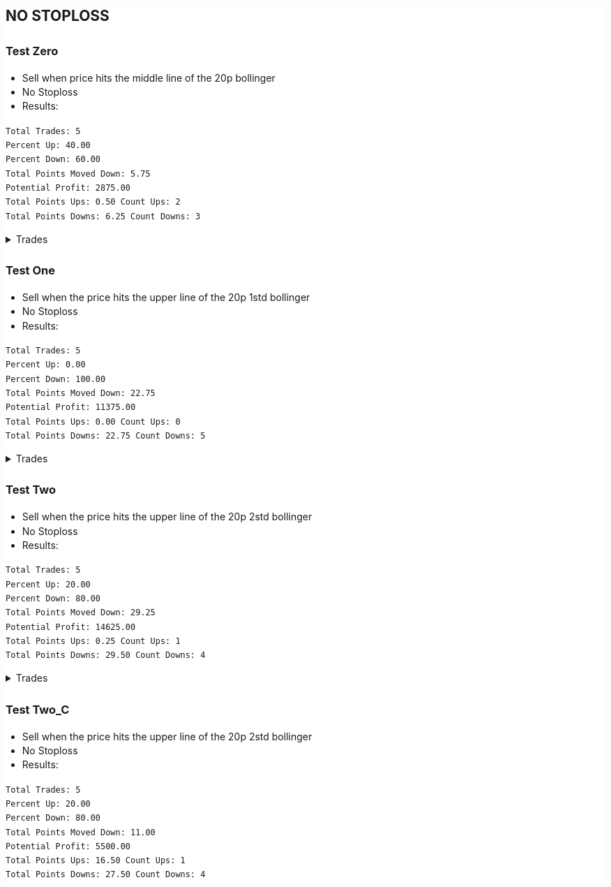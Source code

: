 ## NO STOPLOSS

### Test Zero
* Sell when price hits the middle line of the 20p bollinger
* No Stoploss
* Results:
```
Total Trades: 5
Percent Up: 40.00
Percent Down: 60.00
Total Points Moved Down: 5.75
Potential Profit: 2875.00
Total Points Ups: 0.50 Count Ups: 2
Total Points Downs: 6.25 Count Downs: 3
```

<details><summary>Trades</summary></details>

### Test One
* Sell when the price hits the upper line of the 20p 1std bollinger
* No Stoploss
* Results:
```
Total Trades: 5
Percent Up: 0.00
Percent Down: 100.00
Total Points Moved Down: 22.75
Potential Profit: 11375.00
Total Points Ups: 0.00 Count Ups: 0
Total Points Downs: 22.75 Count Downs: 5
```

<details><summary>Trades</summary></details>

### Test Two
* Sell when the price hits the upper line of the 20p 2std bollinger
* No Stoploss
* Results:
```
Total Trades: 5
Percent Up: 20.00
Percent Down: 80.00
Total Points Moved Down: 29.25
Potential Profit: 14625.00
Total Points Ups: 0.25 Count Ups: 1
Total Points Downs: 29.50 Count Downs: 4
```

<details><summary>Trades</summary></details>

### Test Two_C
* Sell when the price hits the upper line of the 20p 2std bollinger
* No Stoploss
* Results:
```
Total Trades: 5
Percent Up: 20.00
Percent Down: 80.00
Total Points Moved Down: 11.00
Potential Profit: 5500.00
Total Points Ups: 16.50 Count Ups: 1
Total Points Downs: 27.50 Count Downs: 4
```
